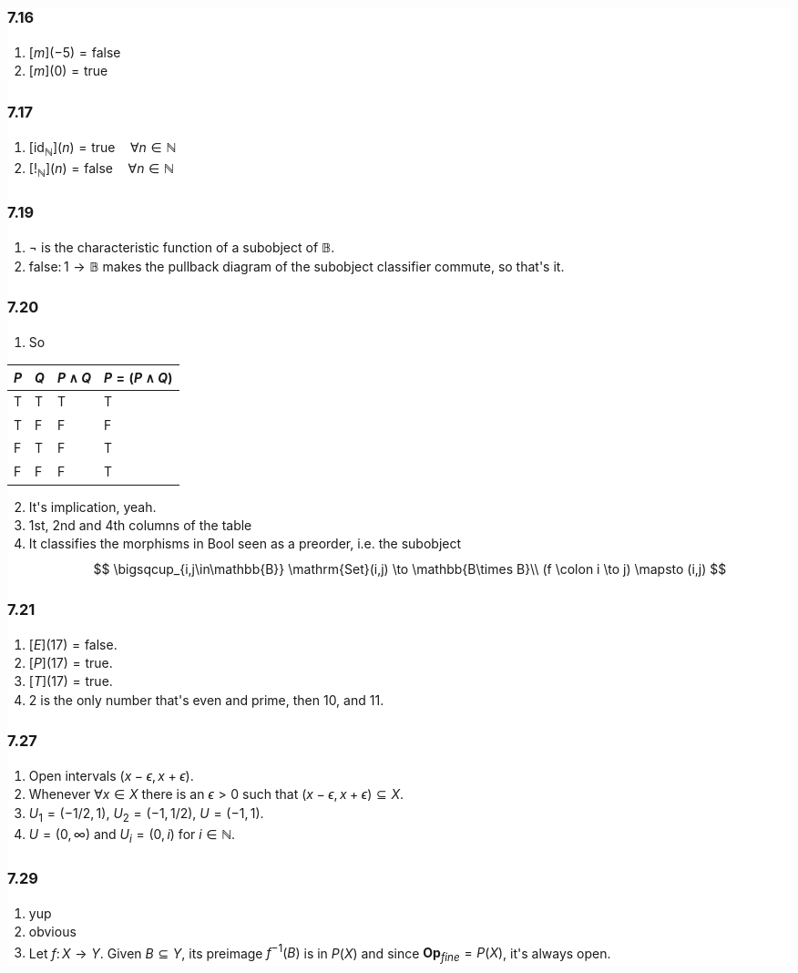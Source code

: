 ### 7.16
1. $[m](-5) = \mathrm{false}$
2. $[m](0) = \mathrm{true}$

### 7.17
1. $[\mathrm{id}_{\mathbb{N}}](n) = \mathrm{true}\quad\forall n \in \mathbb{N}$
2. $[\mathrm{!}_{\mathbb{N}}](n) = \mathrm{false}\quad\forall n \in \mathbb{N}$

### 7.19
1. $\neg$ is the characteristic function of a subobject of $\mathbb{B}$.
2. $\mathrm{false} \colon 1 \to \mathbb{B}$ makes the pullback diagram of the subobject classifier commute, so that's it.

### 7.20
1. So

| $P$ | $Q$ | $P\wedge Q$ | $P=(P\wedge Q)$ |
|---|---|---|---|
| T | T | T | T |
| T | F | F | F |
| F | T | F | T |
| F | F | F | T |

2. It's implication, yeah.
3. 1st, 2nd and 4th columns of the table
4. It classifies the morphisms in Bool seen as a preorder, i.e. the subobject
$$
\bigsqcup_{i,j\in\mathbb{B}} \mathrm{Set}(i,j) \to \mathbb{B\times B}\\
(f \colon i \to j) \mapsto (i,j)
$$

### 7.21
1. $[E](17) = \mathrm{false}$.
2. $[P](17) = \mathrm{true}$.
3. $[T](17) = \mathrm{true}$.
4. 2 is the only number that's even and prime, then 10, and 11.

### 7.27
1. Open intervals $(x-\epsilon, x+\epsilon)$.
2. Whenever $\forall x\in X$ there is an $\epsilon > 0$ such that $(x-\epsilon, x+\epsilon)\subseteq X$.
3. $U_1 = (-1/2, 1)$, $U_2 = (-1, 1/2)$, $U=(-1,1)$.
4. $U=(0,\infty)$ and $U_i = (0,i)$ for $i\in \mathbb{N}$.

### 7.29
1. yup
2. obvious
3. Let $f\colon X \to Y$. Given $B\subseteq Y$, its preimage $f^{-1}(B)$ is in $P(X)$ and since $\mathbf{Op}_{fine} = P(X)$, it's always open.
